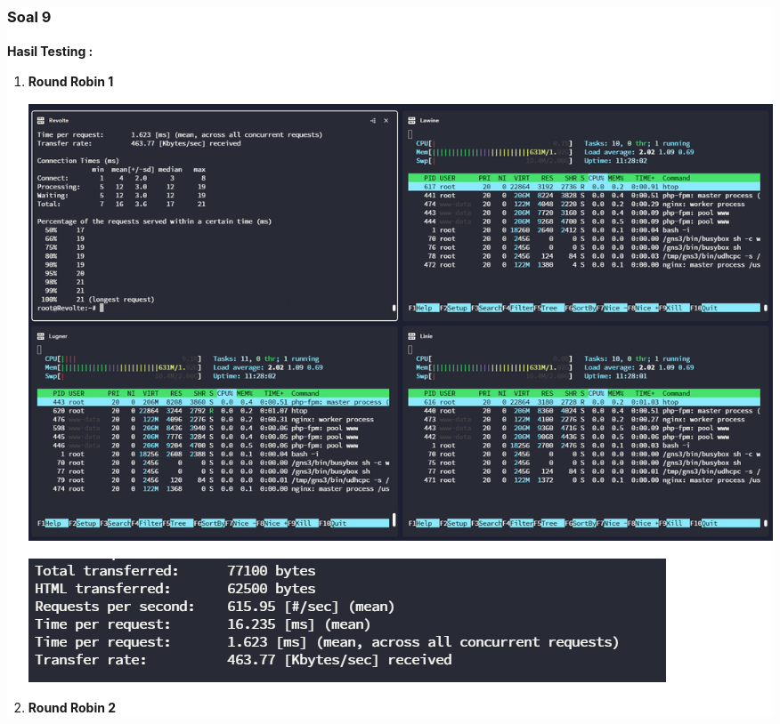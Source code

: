 ### Soal 9

**Hasil Testing :**

1. **Round Robin 1**
    
    ![Untitled](Resource/img/Untitled%2018.png)
    
    ![Untitled](Resource/img/Untitled%2019.png)
    
2. **Round Robin 2**
    